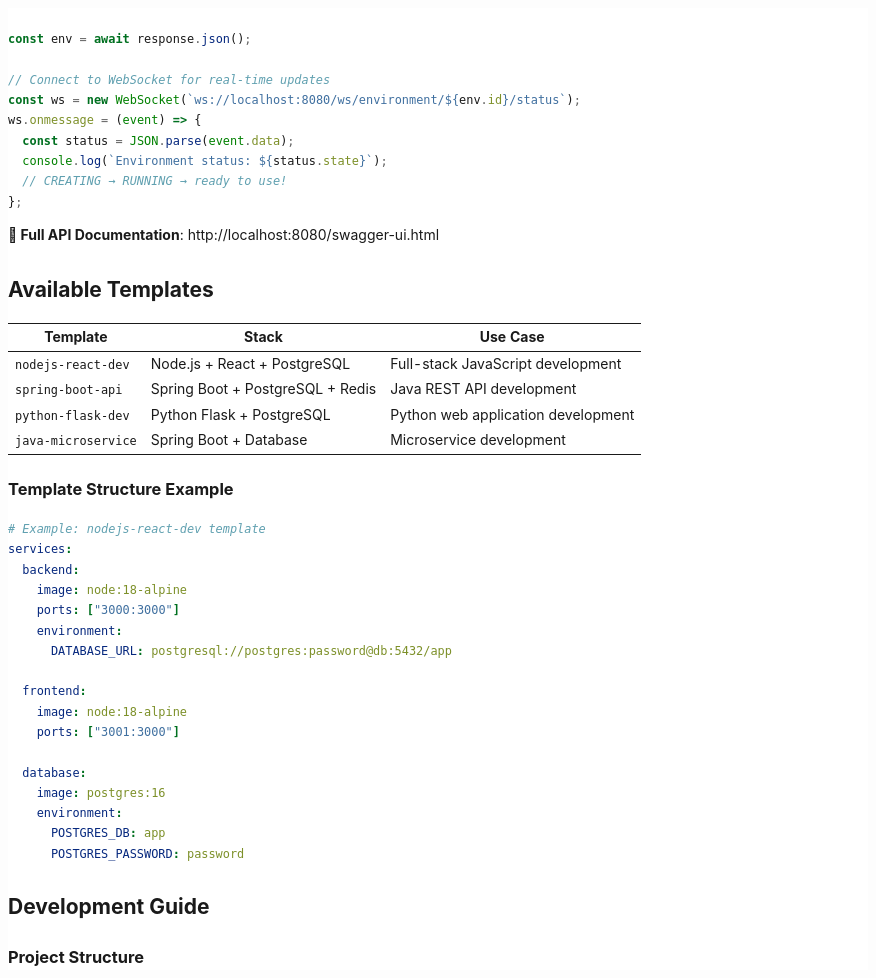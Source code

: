 ```javascript

const env = await response.json();

// Connect to WebSocket for real-time updates
const ws = new WebSocket(`ws://localhost:8080/ws/environment/${env.id}/status`);
ws.onmessage = (event) => {
  const status = JSON.parse(event.data);
  console.log(`Environment status: ${status.state}`);
  // CREATING → RUNNING → ready to use!
};
```

**📖 Full API Documentation**: http://localhost:8080/swagger-ui.html

## Available Templates

| Template | Stack | Use Case |
|----------|-------|----------|
| `nodejs-react-dev` | Node.js + React + PostgreSQL | Full-stack JavaScript development |
| `spring-boot-api` | Spring Boot + PostgreSQL + Redis | Java REST API development |
| `python-flask-dev` | Python Flask + PostgreSQL | Python web application development |
| `java-microservice` | Spring Boot + Database | Microservice development |

### Template Structure Example

```yaml
# Example: nodejs-react-dev template
services:
  backend:
    image: node:18-alpine
    ports: ["3000:3000"]
    environment:
      DATABASE_URL: postgresql://postgres:password@db:5432/app
  
  frontend:
    image: node:18-alpine
    ports: ["3001:3000"]
    
  database:
    image: postgres:16
    environment:
      POSTGRES_DB: app
      POSTGRES_PASSWORD: password
```

## Development Guide

### Project Structure
